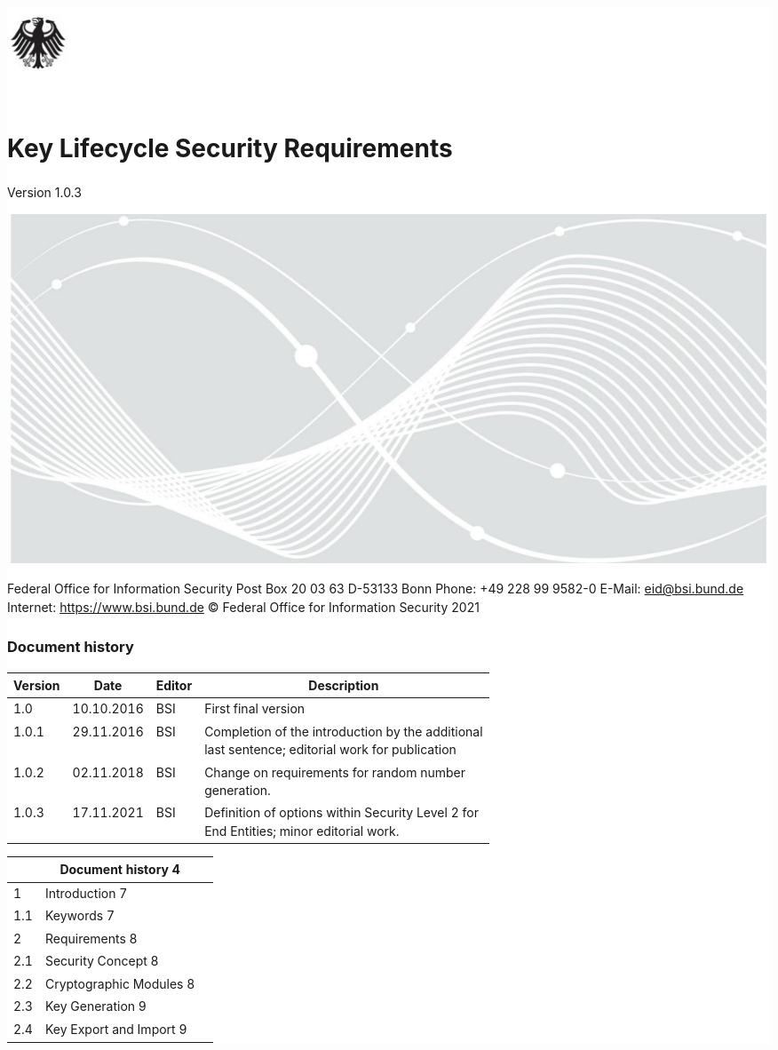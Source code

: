 ![](_page_0_Picture_0.jpeg)

# Key Lifecycle Security Requirements

Version 1.0.3

![](_page_0_Picture_4.jpeg)

Federal Office for Information Security Post Box 20 03 63 D-53133 Bonn Phone: +49 228 99 9582-0 E-Mail: eid@bsi.bund.de Internet: https://www.bsi.bund.de © Federal Office for Information Security 2021

### <span id="page-2-0"></span>Document history

| Version | Date       | Editor | Description                                                                                       |
|---------|------------|--------|---------------------------------------------------------------------------------------------------|
| 1.0     | 10.10.2016 | BSI    | First final version                                                                               |
| 1.0.1   | 29.11.2016 | BSI    | Completion of the introduction by the additional<br>last sentence; editorial work for publication |
| 1.0.2   | 02.11.2018 | BSI    | Change on requirements for random number<br>generation.                                           |
| 1.0.3   | 17.11.2021 | BSI    | Definition of options within Security Level 2 for<br>End Entities; minor editorial work.          |

|     | Document history 4      |  |
|-----|-------------------------|--|
| 1   | Introduction 7          |  |
| 1.1 | Keywords 7              |  |
| 2   | Requirements 8          |  |
| 2.1 | Security Concept 8      |  |
| 2.2 | Cryptographic Modules 8 |  |
| 2.3 | Key Generation 9        |  |
| 2.4 | Key Export and Import 9 |  |